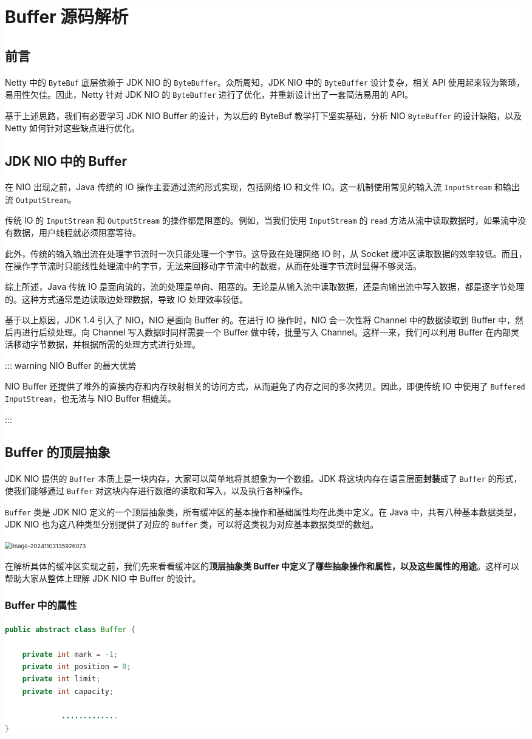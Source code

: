 # Buffer 源码解析

## 前言

Netty 中的 `ByteBuf` 底层依赖于 JDK NIO 的 `ByteBuffer`。众所周知，JDK NIO 中的 `ByteBuffer` 设计复杂，相关 API 使用起来较为繁琐，易用性欠佳。因此，Netty 针对 JDK NIO 的 `ByteBuffer` 进行了优化，并重新设计出了一套简洁易用的 API。

基于上述思路，我们有必要学习 JDK NIO Buffer 的设计，为以后的 ByteBuf 教学打下坚实基础，分析 NIO `ByteBuffer` 的设计缺陷，以及 Netty 如何针对这些缺点进行优化。

## JDK NIO 中的 Buffer

在 NIO 出现之前，Java 传统的 IO 操作主要通过流的形式实现，包括网络 IO 和文件 IO。这一机制使用常见的输入流 `InputStream` 和输出流 `OutputStream`。

传统 IO 的 `InputStream` 和 `OutputStream` 的操作都是阻塞的。例如，当我们使用 `InputStream` 的 `read` 方法从流中读取数据时，如果流中没有数据，用户线程就必须阻塞等待。

此外，传统的输入输出流在处理字节流时一次只能处理一个字节。这导致在处理网络 IO 时，从 Socket 缓冲区读取数据的效率较低。而且，在操作字节流时只能线性处理流中的字节，无法来回移动字节流中的数据，从而在处理字节流时显得不够灵活。

综上所述，Java 传统 IO 是面向流的，流的处理是单向、阻塞的。无论是从输入流中读取数据，还是向输出流中写入数据，都是逐字节处理的。这种方式通常是边读取边处理数据，导致 IO 处理效率较低。

基于以上原因，JDK 1.4 引入了 NIO，NIO 是面向 Buffer 的。在进行 IO 操作时，NIO 会一次性将 Channel 中的数据读取到 Buffer 中，然后再进行后续处理。向 Channel 写入数据时同样需要一个 Buffer 做中转，批量写入 Channel。这样一来，我们可以利用 Buffer 在内部灵活移动字节数据，并根据所需的处理方式进行处理。

::: warning NIO Buffer 的最大优势

NIO Buffer 还提供了堆外的直接内存和内存映射相关的访问方式，从而避免了内存之间的多次拷贝。因此，即便传统 IO 中使用了 `BufferedInputStream`，也无法与 NIO Buffer 相媲美。

:::

## Buffer 的顶层抽象

JDK NIO 提供的 `Buffer` 本质上是一块内存，大家可以简单地将其想象为一个数组。JDK 将这块内存在语言层面**封装**成了 `Buffer` 的形式，使我们能够通过 `Buffer` 对这块内存进行数据的读取和写入，以及执行各种操作。

`Buffer` 类是 JDK NIO 定义的一个顶层抽象类，所有缓冲区的基本操作和基础属性均在此类中定义。在 Java 中，共有八种基本数据类型，JDK NIO 也为这八种类型分别提供了对应的 `Buffer` 类，可以将这类视为对应基本数据类型的数组。

<img src="https://echo798.oss-cn-shenzhen.aliyuncs.com/img/202411031359195.png" alt="image-20241103135926073" style="zoom: 67%;" />

在解析具体的缓冲区实现之前，我们先来看看缓冲区的**顶层抽象类 Buffer 中定义了哪些抽象操作和属性，以及这些属性的用途**。这样可以帮助大家从整体上理解 JDK NIO 中 Buffer 的设计。

### Buffer 中的属性

```java
public abstract class Buffer {

    private int mark = -1;
    private int position = 0;
    private int limit;
    private int capacity;
    
             .............
}
```
